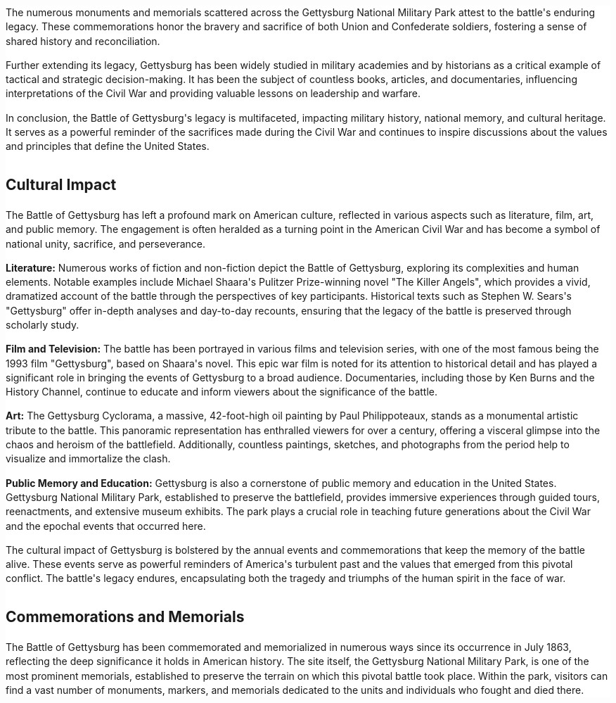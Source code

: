 The numerous monuments and memorials scattered across the Gettysburg National Military Park attest to the battle's enduring legacy. These commemorations honor the bravery and sacrifice of both Union and Confederate soldiers, fostering a sense of shared history and reconciliation.

Further extending its legacy, Gettysburg has been widely studied in military academies and by historians as a critical example of tactical and strategic decision-making. It has been the subject of countless books, articles, and documentaries, influencing interpretations of the Civil War and providing valuable lessons on leadership and warfare.

In conclusion, the Battle of Gettysburg's legacy is multifaceted, impacting military history, national memory, and cultural heritage. It serves as a powerful reminder of the sacrifices made during the Civil War and continues to inspire discussions about the values and principles that define the United States.
## Cultural Impact
The Battle of Gettysburg has left a profound mark on American culture, reflected in various aspects such as literature, film, art, and public memory. The engagement is often heralded as a turning point in the American Civil War and has become a symbol of national unity, sacrifice, and perseverance.

**Literature:** Numerous works of fiction and non-fiction depict the Battle of Gettysburg, exploring its complexities and human elements. Notable examples include Michael Shaara's Pulitzer Prize-winning novel "The Killer Angels", which provides a vivid, dramatized account of the battle through the perspectives of key participants. Historical texts such as Stephen W. Sears's "Gettysburg" offer in-depth analyses and day-to-day recounts, ensuring that the legacy of the battle is preserved through scholarly study.

**Film and Television:** The battle has been portrayed in various films and television series, with one of the most famous being the 1993 film "Gettysburg", based on Shaara's novel. This epic war film is noted for its attention to historical detail and has played a significant role in bringing the events of Gettysburg to a broad audience. Documentaries, including those by Ken Burns and the History Channel, continue to educate and inform viewers about the significance of the battle.

**Art:** The Gettysburg Cyclorama, a massive, 42-foot-high oil painting by Paul Philippoteaux, stands as a monumental artistic tribute to the battle. This panoramic representation has enthralled viewers for over a century, offering a visceral glimpse into the chaos and heroism of the battlefield. Additionally, countless paintings, sketches, and photographs from the period help to visualize and immortalize the clash.

**Public Memory and Education:** Gettysburg is also a cornerstone of public memory and education in the United States. Gettysburg National Military Park, established to preserve the battlefield, provides immersive experiences through guided tours, reenactments, and extensive museum exhibits. The park plays a crucial role in teaching future generations about the Civil War and the epochal events that occurred here.

The cultural impact of Gettysburg is bolstered by the annual events and commemorations that keep the memory of the battle alive. These events serve as powerful reminders of America's turbulent past and the values that emerged from this pivotal conflict. The battle's legacy endures, encapsulating both the tragedy and triumphs of the human spirit in the face of war.
## Commemorations and Memorials
The Battle of Gettysburg has been commemorated and memorialized in numerous ways since its occurrence in July 1863, reflecting the deep significance it holds in American history. The site itself, the Gettysburg National Military Park, is one of the most prominent memorials, established to preserve the terrain on which this pivotal battle took place. Within the park, visitors can find a vast number of monuments, markers, and memorials dedicated to the units and individuals who fought and died there.
